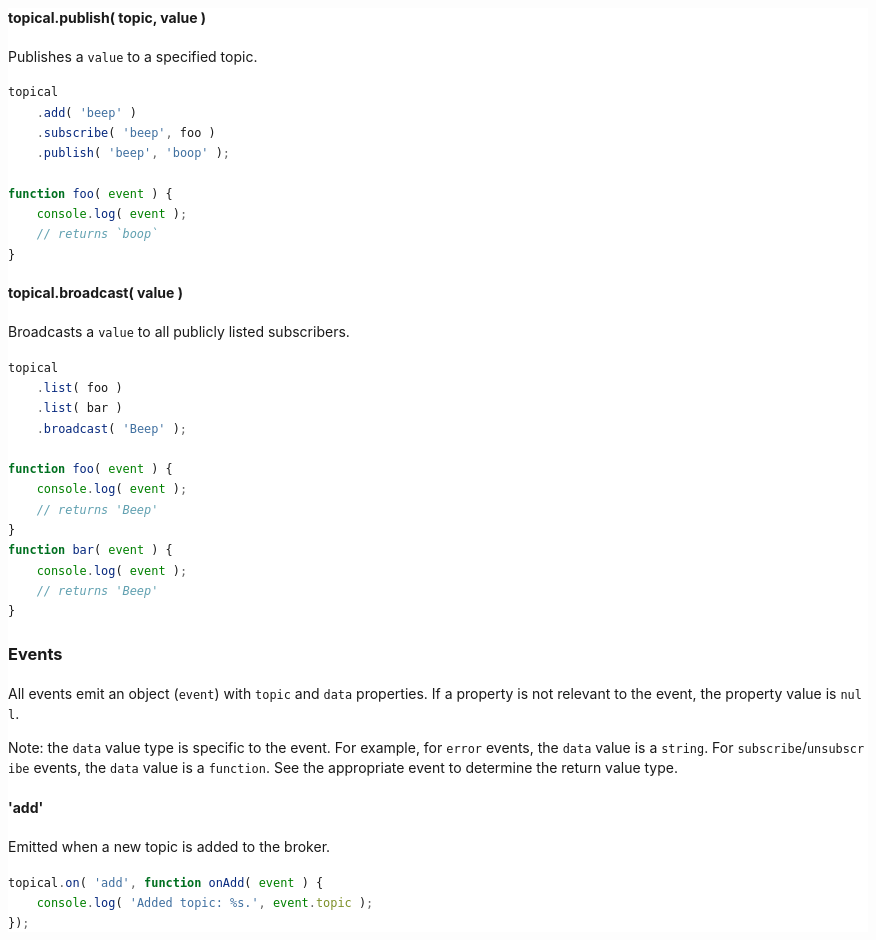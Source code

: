 

#### topical.publish( topic, value )

Publishes a `value` to a specified topic.

``` javascript
topical
	.add( 'beep' )
	.subscribe( 'beep', foo )
	.publish( 'beep', 'boop' );

function foo( event ) {
	console.log( event );
	// returns `boop`
}
```


#### topical.broadcast( value )

Broadcasts a `value` to all publicly listed subscribers.

``` javascript
topical
	.list( foo )
	.list( bar )
	.broadcast( 'Beep' );

function foo( event ) {
	console.log( event );
	// returns 'Beep'
}
function bar( event ) {
	console.log( event );
	// returns 'Beep'
}
```


### Events

All events emit an object (`event`) with `topic` and `data` properties. If a property is not relevant to the event, the property value is `null`. 

Note: the `data` value type is specific to the event. For example, for `error` events, the `data` value is a `string`. For `subscribe`/`unsubscribe` events, the `data` value is a `function`. See the appropriate event to determine the return value type.


#### 'add'

Emitted when a new topic is added to the broker.

``` javascript
topical.on( 'add', function onAdd( event ) {
	console.log( 'Added topic: %s.', event.topic );
});
```
